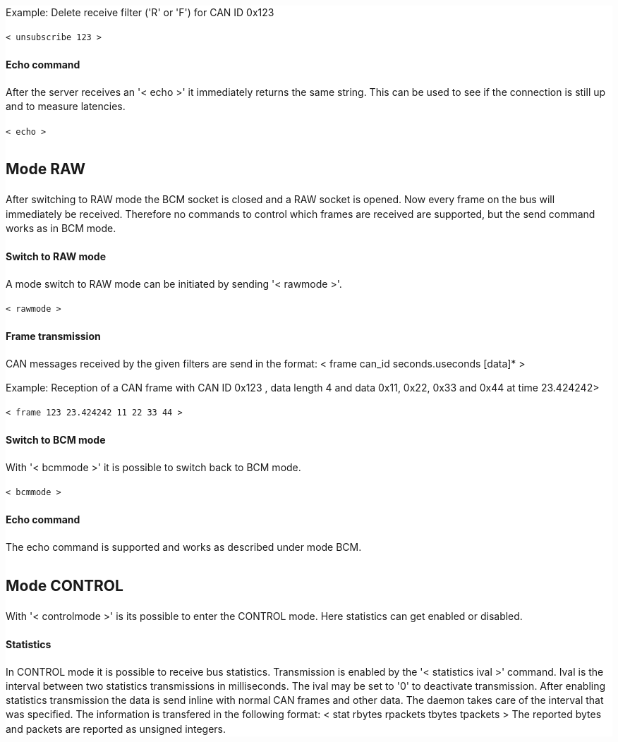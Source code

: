 Example:
Delete receive filter ('R' or 'F') for CAN ID 0x123

    < unsubscribe 123 >

#### Echo command ####
After the server receives an '< echo >' it immediately returns the same string. This can be used to see if the connection is still up and to measure latencies.

    < echo >

## Mode RAW ##
After switching to RAW mode the BCM socket is closed and a RAW socket is opened. Now every frame on the bus will immediately be received. Therefore no commands to control which frames are received are supported, but the send command works as in BCM mode.

#### Switch to RAW mode ####
A mode switch to RAW mode can be initiated by sending '< rawmode >'.

    < rawmode >

#### Frame transmission ####
CAN messages received by the given filters are send in the format:
    < frame can_id seconds.useconds [data]* >

Example:
Reception of a CAN frame with CAN ID 0x123 , data length 4 and data 0x11, 0x22, 0x33 and 0x44 at time 23.424242>

    < frame 123 23.424242 11 22 33 44 >

#### Switch to BCM mode ####
With '< bcmmode >' it is possible to switch back to BCM mode.

    < bcmmode >

#### Echo command ####
The echo command is supported and works as described under mode BCM.

## Mode CONTROL ##
With '< controlmode >' is its possible to enter the CONTROL mode. Here statistics can get enabled or disabled.

#### Statistics ####
In CONTROL mode it is possible to receive bus statistics. Transmission is enabled by the '< statistics ival >' command. Ival is the interval between two statistics transmissions in milliseconds. The ival may be set to '0' to deactivate transmission.
After enabling statistics transmission the data is send inline with normal CAN frames and other data. The daemon takes care of the interval that was specified. The information is transfered in the following format:
    < stat rbytes rpackets tbytes tpackets >
The reported bytes and packets are reported as unsigned integers.
